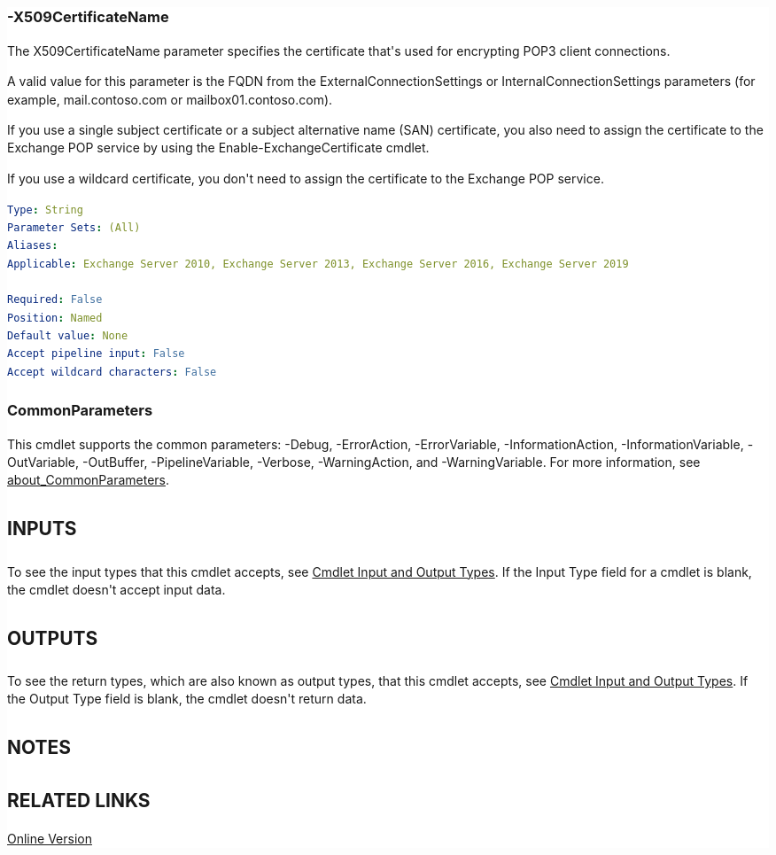 ### -X509CertificateName
The X509CertificateName parameter specifies the certificate that's used for encrypting POP3 client connections.

A valid value for this parameter is the FQDN from the ExternalConnectionSettings or InternalConnectionSettings parameters (for example, mail.contoso.com or mailbox01.contoso.com).

If you use a single subject certificate or a subject alternative name (SAN) certificate, you also need to assign the certificate to the Exchange POP service by using the Enable-ExchangeCertificate cmdlet.

If you use a wildcard certificate, you don't need to assign the certificate to the Exchange POP service.

```yaml
Type: String
Parameter Sets: (All)
Aliases:
Applicable: Exchange Server 2010, Exchange Server 2013, Exchange Server 2016, Exchange Server 2019

Required: False
Position: Named
Default value: None
Accept pipeline input: False
Accept wildcard characters: False
```

### CommonParameters
This cmdlet supports the common parameters: -Debug, -ErrorAction, -ErrorVariable, -InformationAction, -InformationVariable, -OutVariable, -OutBuffer, -PipelineVariable, -Verbose, -WarningAction, and -WarningVariable. For more information, see [about_CommonParameters](https://go.microsoft.com/fwlink/p/?LinkID=113216).

## INPUTS

###  
To see the input types that this cmdlet accepts, see [Cmdlet Input and Output Types](https://go.microsoft.com/fwlink/p/?LinkId=616387). If the Input Type field for a cmdlet is blank, the cmdlet doesn't accept input data.

## OUTPUTS

###  
To see the return types, which are also known as output types, that this cmdlet accepts, see [Cmdlet Input and Output Types](https://go.microsoft.com/fwlink/p/?LinkId=616387). If the Output Type field is blank, the cmdlet doesn't return data.

## NOTES

## RELATED LINKS

[Online Version](https://docs.microsoft.com/powershell/module/exchange/client-access/set-popsettings)
